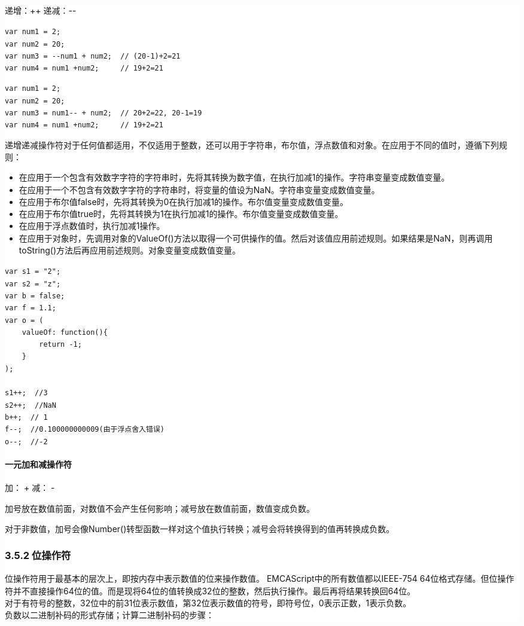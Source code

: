 递增：++
递减：--

```
var num1 = 2;
var num2 = 20;
var num3 = --num1 + num2;  // (20-1)+2=21
var num4 = num1 +num2;     // 19+2=21
```
```
var num1 = 2;
var num2 = 20;
var num3 = num1-- + num2;  // 20+2=22, 20-1=19
var num4 = num1 +num2;     // 19+2=21
```

递增递减操作符对于任何值都适用，不仅适用于整数，还可以用于字符串，布尔值，浮点数值和对象。在应用于不同的值时，遵循下列规则：  

- 在应用于一个包含有效数字字符的字符串时，先将其转换为数字值，在执行加减1的操作。字符串变量变成数值变量。
- 在应用于一个不包含有效数字字符的字符串时，将变量的值设为NaN。字符串变量变成数值变量。
- 在应用于布尔值false时，先将其转换为0在执行加减1的操作。布尔值变量变成数值变量。
- 在应用于布尔值true时，先将其转换为1在执行加减1的操作。布尔值变量变成数值变量。
- 在应用于浮点数值时，执行加减1操作。
- 在应用于对象时，先调用对象的ValueOf()方法以取得一个可供操作的值。然后对该值应用前述规则。如果结果是NaN，则再调用toString()方法后再应用前述规则。对象变量变成数值变量。

```
var s1 = "2";
var s2 = "z";
var b = false;
var f = 1.1;
var o = (
    valueOf: function(){
        return -1;
    }
);

s1++;  //3
s2++;  //NaN
b++;  // 1
f--;  //0.100000000009(由于浮点舍入错误)
o--;  //-2
```

#### 一元加和减操作符

加： +
减： -

加号放在数值前面，对数值不会产生任何影响；减号放在数值前面，数值变成负数。

对于非数值，加号会像Number()转型函数一样对这个值执行转换；减号会将转换得到的值再转换成负数。  

### 3.5.2 位操作符  

位操作符用于最基本的层次上，即按内存中表示数值的位来操作数值。 EMCAScript中的所有数值都以IEEE-754 64位格式存储。但位操作符并不直接操作64位的值。而是现将64位的值转换成32位的整数，然后执行操作。最后再将结果转换回64位。  
对于有符号的整数，32位中的前31位表示数值，第32位表示数值的符号，即符号位，0表示正数，1表示负数。  
负数以二进制补码的形式存储；计算二进制补码的步骤：  

